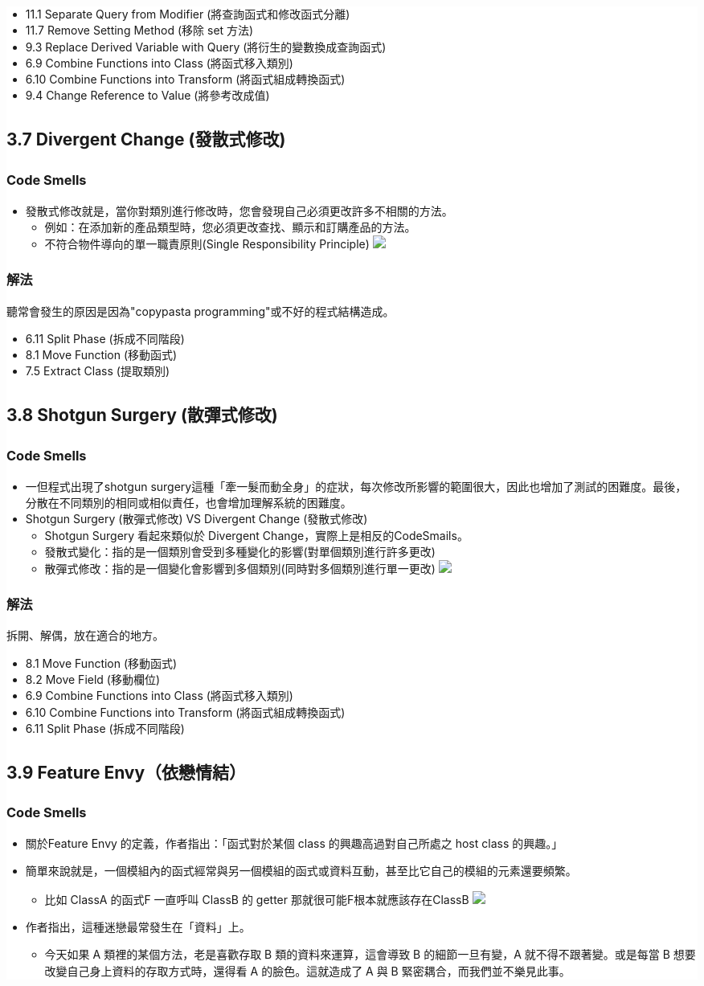- 11.1 Separate Query from Modifier (將查詢函式和修改函式分離)
- 11.7 Remove Setting Method (移除 set 方法)
- 9.3 Replace Derived Variable with Query (將衍生的變數換成查詢函式)
- 6.9 Combine Functions into Class (將函式移入類別)
- 6.10 Combine Functions into Transform (將函式組成轉換函式)
- 9.4 Change Reference to Value (將參考改成值)

## 3.7 Divergent Change (發散式修改)
### Code Smells
- 發散式修改就是，當你對類別進行修改時，您會發現自己必須更改許多不相關的方法。
  - 例如：在添加新的產品類型時，您必須更改查找、顯示和訂購產品的方法。
  - 不符合物件導向的單一職責原則(Single Responsibility Principle)
![]( /images/content/20240801030.png)

### 解法
聽常會發生的原因是因為"copypasta programming"或不好的程式結構造成。
- 6.11 Split Phase (拆成不同階段)
- 8.1 Move Function (移動函式)
- 7.5 Extract Class (提取類別)

## 3.8 Shotgun Surgery (散彈式修改)
### Code Smells
- 一但程式出現了shotgun surgery這種「牽一髮而動全身」的症狀，每次修改所影響的範圍很大，因此也增加了測試的困難度。最後，分散在不同類別的相同或相似責任，也會增加理解系統的困難度。
- Shotgun Surgery (散彈式修改) VS Divergent Change (發散式修改)
  - Shotgun Surgery 看起來類似於 Divergent Change，實際上是相反的CodeSmails。
  - 發散式變化：指的是一個類別會受到多種變化的影響(對單個類別進行許多更改)
  - 散彈式修改：指的是一個變化會影響到多個類別(同時對多個類別進行單一更改)
![]( /images/content/20240801031.png)

### 解法
拆開、解偶，放在適合的地方。
- 8.1 Move Function (移動函式)
- 8.2 Move Field (移動欄位)
- 6.9 Combine Functions into Class (將函式移入類別)
- 6.10 Combine Functions into Transform (將函式組成轉換函式)
- 6.11 Split Phase (拆成不同階段)

## 3.9 Feature Envy（依戀情結）
### Code Smells
- 關於Feature Envy 的定義，作者指出：「函式對於某個 class 的興趣高過對自己所處之 host class 的興趣。」

- 簡單來說就是，一個模組內的函式經常與另一個模組的函式或資料互動，甚至比它自己的模組的元素還要頻繁。
    - 比如 ClassA 的函式F 一直呼叫 ClassB 的 getter 那就很可能F根本就應該存在ClassB
![]( /images/content/20240801032.png)

- 作者指出，這種迷戀最常發生在「資料」上。
    - 今天如果 A 類裡的某個方法，老是喜歡存取 B 類的資料來運算，這會導致 B 的細節一旦有變，A 就不得不跟著變。或是每當 B 想要改變自己身上資料的存取方式時，還得看 A 的臉色。這就造成了 A 與 B 緊密耦合，而我們並不樂見此事。
